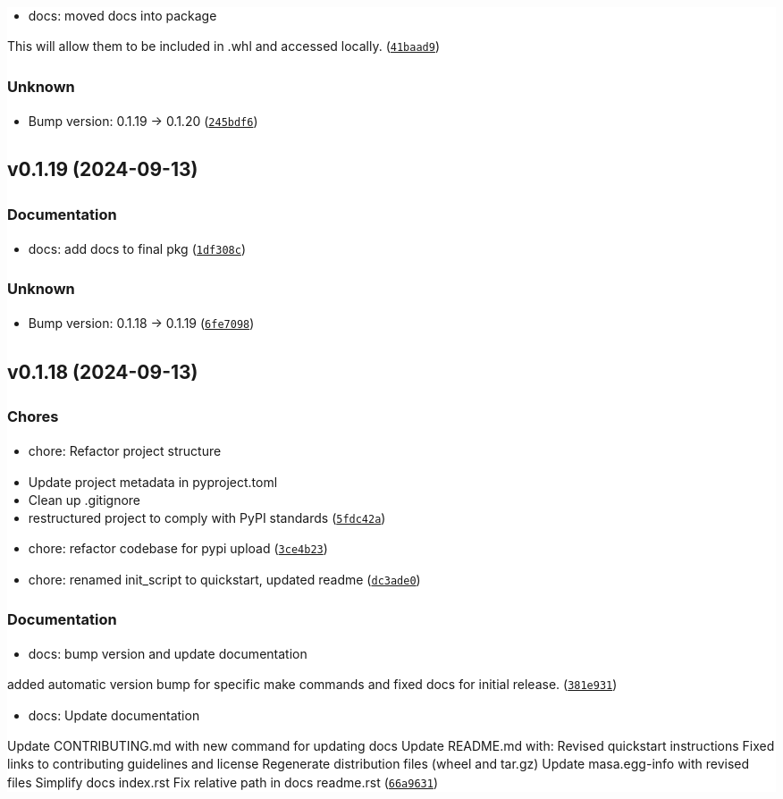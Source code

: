 * docs: moved docs into package

This will allow them to be included in .whl and accessed locally. ([`41baad9`](https://github.com/masa-finance/masa/commit/41baad9f9908c56334c802a54e689a284c6db2af))

### Unknown

* Bump version: 0.1.19 → 0.1.20 ([`245bdf6`](https://github.com/masa-finance/masa/commit/245bdf6528ded145ee460dd7b4d1f22f0a3e43b2))


## v0.1.19 (2024-09-13)

### Documentation

* docs: add docs to final pkg ([`1df308c`](https://github.com/masa-finance/masa/commit/1df308c8d6487409060c003445c3e6e782d8cdd8))

### Unknown

* Bump version: 0.1.18 → 0.1.19 ([`6fe7098`](https://github.com/masa-finance/masa/commit/6fe70985f016080d168bceafc9f805c21c8f01d1))


## v0.1.18 (2024-09-13)

### Chores

* chore: Refactor project structure

- Update project metadata in pyproject.toml
- Clean up .gitignore
- restructured project to comply with PyPI standards ([`5fdc42a`](https://github.com/masa-finance/masa/commit/5fdc42afe27d59160465a56f0ee746ff864077c2))

* chore: refactor codebase for pypi upload ([`3ce4b23`](https://github.com/masa-finance/masa/commit/3ce4b23c99d3ed774b9c1fec9472c399ca050610))

* chore: renamed init_script to quickstart, updated readme ([`dc3ade0`](https://github.com/masa-finance/masa/commit/dc3ade07153131e7c03c68abb3a84f411d158de7))

### Documentation

* docs: bump version and update documentation

added automatic version bump for specific make commands and fixed docs for initial release. ([`381e931`](https://github.com/masa-finance/masa/commit/381e931e3e8cf2101b9a2f53f61db3c1e4afd98c))

* docs: Update documentation

Update CONTRIBUTING.md with new command for updating docs
Update README.md with:
Revised quickstart instructions
Fixed links to contributing guidelines and license
Regenerate distribution files (wheel and tar.gz)
Update masa.egg-info with revised files
Simplify docs index.rst
Fix relative path in docs readme.rst ([`66a9631`](https://github.com/masa-finance/masa/commit/66a9631a21e2deadc14e65d1e8254609c0241b20))
